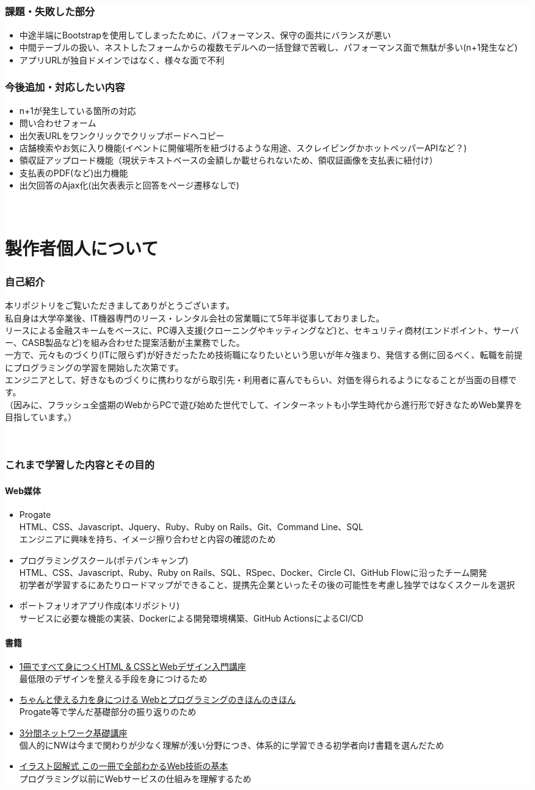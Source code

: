 ### 課題・失敗した部分
- 中途半端にBootstrapを使用してしまったために、パフォーマンス、保守の面共にバランスが悪い
- 中間テーブルの扱い、ネストしたフォームからの複数モデルへの一括登録で苦戦し、パフォーマンス面で無駄が多い(n+1発生など)
- アプリURLが独自ドメインではなく、様々な面で不利

### 今後追加・対応したい内容
- n+1が発生している箇所の対応
- 問い合わせフォーム
- 出欠表URLをワンクリックでクリップボードへコピー
- 店舗検索やお気に入り機能(イベントに開催場所を紐づけるような用途、スクレイピングかホットペッパーAPIなど？)
- 領収証アップロード機能（現状テキストベースの金額しか載せられないため、領収証画像を支払表に紐付け）
- 支払表のPDF(など)出力機能
- 出欠回答のAjax化(出欠表表示と回答をページ遷移なしで)

<br>

# 製作者個人について
### 自己紹介
本リポジトリをご覧いただきましてありがとうございます。  
私自身は大学卒業後、IT機器専門のリース・レンタル会社の営業職にて5年半従事しておりました。  
リースによる金融スキームをベースに、PC導入支援(クローニングやキッティングなど)と、セキュリティ商材(エンドポイント、サーバー、CASB製品など)を組み合わせた提案活動が主業務でした。  
一方で、元々ものづくり(ITに限らず)が好きだったため技術職になりたいという思いが年々強まり、発信する側に回るべく、転職を前提にプログラミングの学習を開始した次第です。  
エンジニアとして、好きなものづくりに携わりながら取引先・利用者に喜んでもらい、対価を得られるようになることが当面の目標です。  
（因みに、フラッシュ全盛期のWebからPCで遊び始めた世代でして、インターネットも小学生時代から進行形で好きなためWeb業界を目指しています。）

<br>

### これまで学習した内容とその目的
#### Web媒体
- Progate  
HTML、CSS、Javascript、Jquery、Ruby、Ruby on Rails、Git、Command Line、SQL  
エンジニアに興味を持ち、イメージ擦り合わせと内容の確認のため  

- プログラミングスクール(ポテパンキャンプ)  
HTML、CSS、Javascript、Ruby、Ruby on Rails、SQL、RSpec、Docker、Circle CI、GitHub Flowに沿ったチーム開発  
初学者が学習するにあたりロードマップができること、提携先企業といったその後の可能性を考慮し独学ではなくスクールを選択  

- ポートフォリオアプリ作成(本リポジトリ)  
サービスに必要な機能の実装、Dockerによる開発環境構築、GitHub ActionsによるCI/CD  

#### 書籍
- [1冊ですべて身につくHTML & CSSとWebデザイン入門講座](https://www.sbcr.jp/product/4797398892/)  
最低限のデザインを整える手段を身につけるため  

- [ちゃんと使える力を身につける Webとプログラミングのきほんのきほん](https://book.mynavi.jp/ec/products/detail/id=134858)  
Progate等で学んだ基礎部分の振り返りのため  

- [3分間ネットワーク基礎講座](https://gihyo.jp/book/2010/978-4-7741-4373-6)  
個人的にNWは今まで関わりが少なく理解が浅い分野につき、体系的に学習できる初学者向け書籍を選んだため  

- [イラスト図解式 この一冊で全部わかるWeb技術の基本](https://www.sbcr.jp/product/4797388817/)  
プログラミング以前にWebサービスの仕組みを理解するため  
